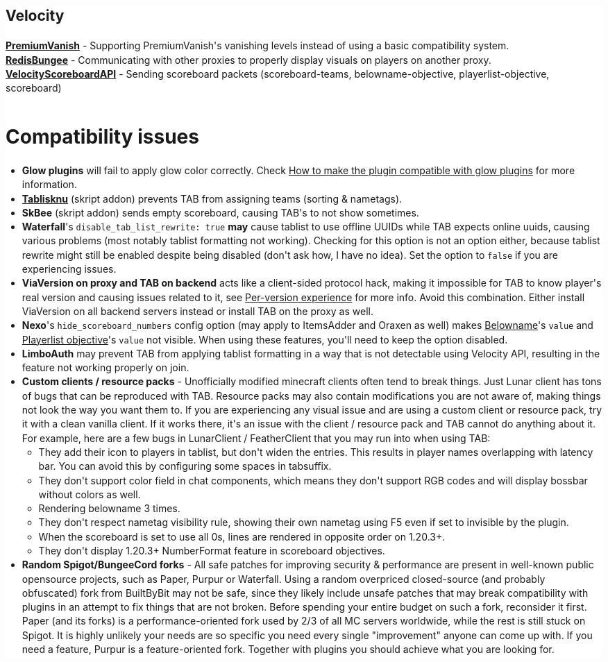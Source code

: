 ## Velocity
[**PremiumVanish**](https://www.spigotmc.org/resources/14404) -
Supporting PremiumVanish's vanishing levels instead of using a basic compatibility system.  
[**RedisBungee**](https://github.com/ProxioDev/RedisBungee) -
Communicating with other proxies to properly display visuals on players on another proxy.  
[**VelocityScoreboardAPI**](https://github.com/NEZNAMY/VelocityScoreboardAPI) -
Sending scoreboard packets (scoreboard-teams, belowname-objective, playerlist-objective, scoreboard)

# Compatibility issues
* **Glow plugins** will fail to apply glow color correctly. Check [How to make the plugin compatible with glow plugins](https://github.com/NEZNAMY/TAB/wiki/How-to-make-TAB-compatible-with-glow-plugins) for more information.
* **[Tablisknu](https://forums.skunity.com/resources/tablisknu.727/)** (skript addon) prevents TAB from assigning teams (sorting & nametags).
* **SkBee** (skript addon) sends empty scoreboard, causing TAB's to not show sometimes.
* **Waterfall**'s `disable_tab_list_rewrite: true` **may** cause tablist to use offline UUIDs while TAB expects online uuids, causing various problems (most notably tablist formatting not working). Checking for this option is not an option either, because tablist rewrite might still be enabled despite being disabled (don't ask how, I have no idea). Set the option to `false` if you are experiencing issues.
* **ViaVersion on proxy and TAB on backend** acts like a client-sided protocol hack, making it impossible for TAB to know player's real version and causing issues related to it, see [Per-version experience](https://github.com/NEZNAMY/TAB/wiki/Additional-information#per-version-experience) for more info. Avoid this combination. Either install ViaVersion on all backend servers instead or install TAB on the proxy as well.
* **Nexo**'s `hide_scoreboard_numbers` config option (may apply to ItemsAdder and Oraxen as well) makes [Belowname](https://github.com/NEZNAMY/TAB/wiki/Feature-guide:-Belowname)'s `value` and [Playerlist objective](https://github.com/NEZNAMY/TAB/wiki/Feature-guide:-Playerlist-Objective)'s `value` not visible. When using these features, you'll need to keep the option disabled.
* **LimboAuth** may prevent TAB from applying tablist formatting in a way that is not detectable using Velocity API, resulting in the feature not working properly on join.
* **Custom clients / resource packs** - Unofficially modified minecraft clients often tend to break things. Just Lunar client has tons of bugs that can be reproduced with TAB. Resource packs may also contain modifications you are not aware of, making things not look the way you want them to. If you are experiencing any visual issue and are using a custom client or resource pack, try it with a clean vanilla client. If it works there, it's an issue with the client / resource pack and TAB cannot do anything about it.  
  For example, here are a few bugs in LunarClient / FeatherClient that you may run into when using TAB:
  * They add their icon to players in tablist, but don't widen the entries. This results in player names overlapping with latency bar. You can avoid this by configuring some spaces in tabsuffix.
  * They don't support color field in chat components, which means they don't support RGB codes and will display bossbar without colors as well.
  * Rendering belowname 3 times.
  * They don't respect nametag visibility rule, showing their own nametag using F5 even if set to invisible by the plugin.
  * When the scoreboard is set to use all 0s, lines are rendered in opposite order on 1.20.3+.
  * They don't display 1.20.3+ NumberFormat feature in scoreboard objectives.
* **Random Spigot/BungeeCord forks** - All safe patches for improving security & performance are present in well-known public opensource projects, such as Paper, Purpur or Waterfall. Using a random overpriced closed-source (and probably obfuscated) fork from BuiltByBit may not be safe, since they likely include unsafe patches that may break compatibility with plugins in an attempt to fix things that are not broken. Before spending your entire budget on such a fork, reconsider it first. Paper (and its forks) is a performance-oriented fork used by 2/3 of all MC servers worldwide, while the rest is still stuck on Spigot. It is highly unlikely your needs are so specific you need every single "improvement" anyone can come up with. If you need a feature, Purpur is a feature-oriented fork. Together with plugins you should achieve what you are looking for.